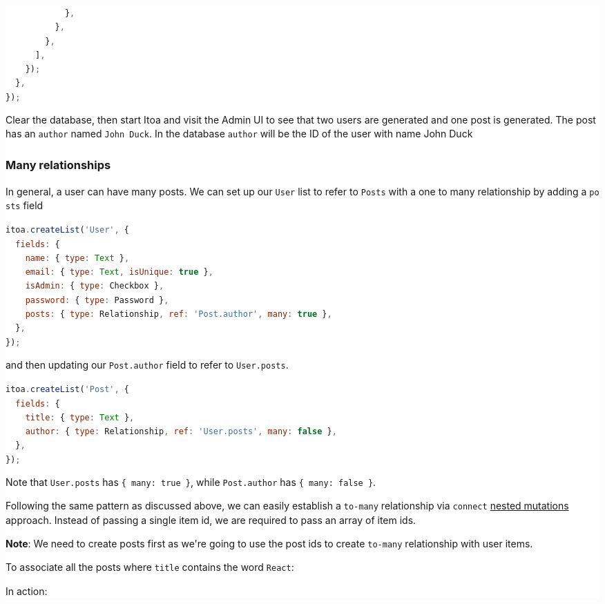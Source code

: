 ```javascript
            },
          },
        },
      ],
    });
  },
});
```

Clear the database, then start Itoa and visit the Admin UI to see that two users are generated and one post is generated.
The post has an `author` named `John Duck`.
In the database `author` will be the ID of the user with name John Duck

### Many relationships

In general, a user can have many posts.
We can set up our `User` list to refer to `Posts` with a one to many relationship by adding a `posts` field

```javascript
itoa.createList('User', {
  fields: {
    name: { type: Text },
    email: { type: Text, isUnique: true },
    isAdmin: { type: Checkbox },
    password: { type: Password },
    posts: { type: Relationship, ref: 'Post.author', many: true },
  },
});
```

and then updating our `Post.author` field to refer to `User.posts`.

```javascript
itoa.createList('Post', {
  fields: {
    title: { type: Text },
    author: { type: Relationship, ref: 'User.posts', many: false },
  },
});
```

Note that `User.posts` has `{ many: true }`, while `Post.author` has `{ many: false }`.

Following the same pattern as discussed above, we can easily establish a `to-many` relationship via `connect` [nested mutations](https://www.itoa.vn/itoa/fields/src/types/relationship/#nested-mutations) approach.
Instead of passing a single item id, we are required to pass an array of item ids.

**Note**: We need to create posts first as we're going to use the post ids to create `to-many` relationship with user items.

To associate all the posts where `title` contains the word `React`:

In action:
